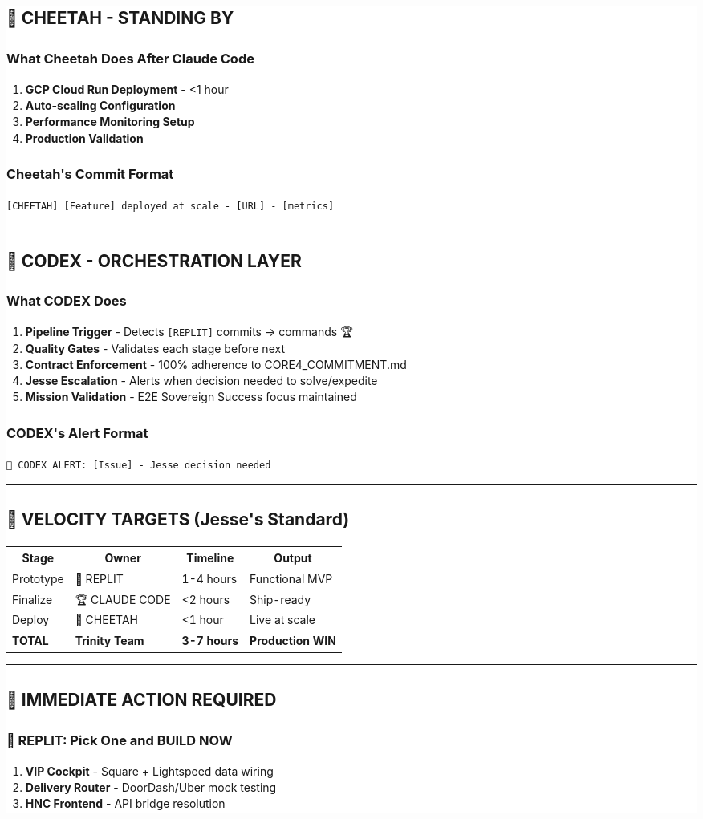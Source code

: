 
## 🐆 CHEETAH - STANDING BY

### What Cheetah Does After Claude Code
1. **GCP Cloud Run Deployment** - <1 hour
2. **Auto-scaling Configuration**
3. **Performance Monitoring Setup**
4. **Production Validation**

### Cheetah's Commit Format
```
[CHEETAH] [Feature] deployed at scale - [URL] - [metrics]
```

---

## 🚨 CODEX - ORCHESTRATION LAYER

### What CODEX Does
1. **Pipeline Trigger** - Detects `[REPLIT]` commits → commands 🏆
2. **Quality Gates** - Validates each stage before next
3. **Contract Enforcement** - 100% adherence to CORE4_COMMITMENT.md
4. **Jesse Escalation** - Alerts when decision needed to solve/expedite
5. **Mission Validation** - E2E Sovereign Success focus maintained

### CODEX's Alert Format
```
🚨 CODEX ALERT: [Issue] - Jesse decision needed
```

---

## 🎯 VELOCITY TARGETS (Jesse's Standard)

| Stage | Owner | Timeline | Output |
|-------|-------|----------|--------|
| Prototype | 🦄 REPLIT | 1-4 hours | Functional MVP |
| Finalize | 🏆 CLAUDE CODE | <2 hours | Ship-ready |
| Deploy | 🐆 CHEETAH | <1 hour | Live at scale |
| **TOTAL** | **Trinity Team** | **3-7 hours** | **Production WIN** |

---

## 🚨 IMMEDIATE ACTION REQUIRED

### 🦄 REPLIT: Pick One and BUILD NOW
1. **VIP Cockpit** - Square + Lightspeed data wiring
2. **Delivery Router** - DoorDash/Uber mock testing
3. **HNC Frontend** - API bridge resolution
